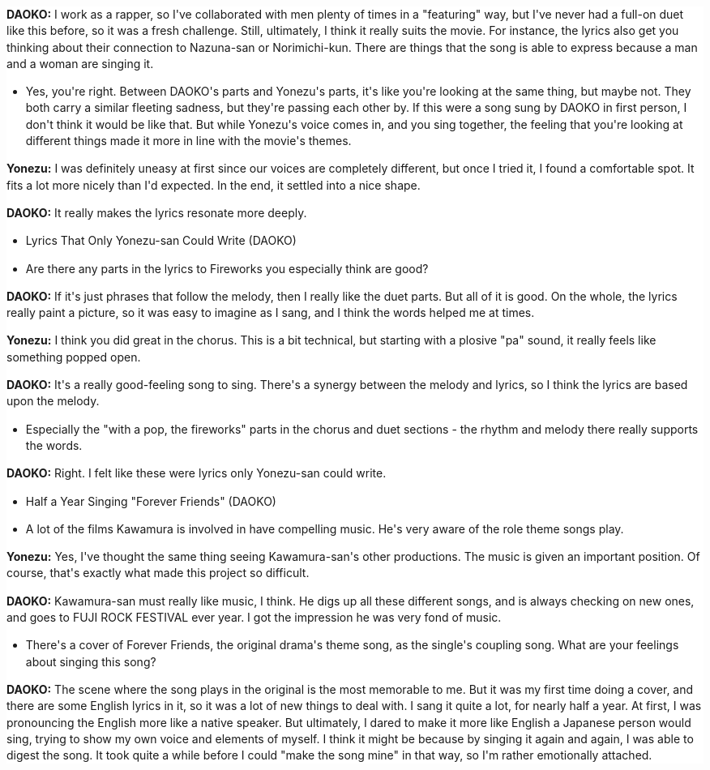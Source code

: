 **DAOKO:** I work as a rapper, so I've collaborated with men plenty of times in a "featuring" way, but I've never had a full-on duet like this before, so it was a fresh challenge. Still, ultimately, I think it really suits the movie. For instance, the lyrics also get you thinking about their connection to Nazuna-san or Norimichi-kun. There are things that the song is able to express because a man and a woman are singing it.

- <r>Yes, you're right. Between DAOKO's parts and Yonezu's parts, it's like you're looking at the same thing, but maybe not. They both carry a similar fleeting sadness, but they're passing each other by. If this were a song sung by DAOKO in first person, I don't think it would be like that. But while Yonezu's voice comes in, and you sing together, the feeling that you're looking at different things made it more in line with the movie's themes.</r>

**Yonezu:** I was definitely uneasy at first since our voices are completely different, but once I tried it, I found a comfortable spot. It fits a lot more nicely than I'd expected. In the end, it settled into a nice shape.

**DAOKO:** It really makes the lyrics resonate more deeply.

- Lyrics That Only Yonezu-san Could Write (DAOKO)

- <r>Are there any parts in the lyrics to Fireworks you especially think are good?</r>

**DAOKO:** If it's just phrases that follow the melody, then I really like the duet parts. But all of it is good. On the whole, the lyrics really paint a picture, so it was easy to imagine as I sang, and I think the words helped me at times.

**Yonezu:** I think you did great in the chorus. This is a bit technical, but starting with a plosive "pa" sound, it really feels like something popped open.

**DAOKO:** It's a really good-feeling song to sing. There's a synergy between the melody and lyrics, so I think the lyrics are based upon the melody.

- <r>Especially the "with a pop, the fireworks" parts in the chorus and duet sections - the rhythm and melody there really supports the words.</r>

**DAOKO:** Right. I felt like these were lyrics only Yonezu-san could write.

- Half a Year Singing "Forever Friends" (DAOKO)

- <r>A lot of the films Kawamura is involved in have compelling music. He's very aware of the role theme songs play.</r>

**Yonezu:** Yes, I've thought the same thing seeing Kawamura-san's other productions. The music is given an important position. Of course, that's exactly what made this project so difficult.

**DAOKO:** Kawamura-san must really like music, I think. He digs up all these different songs, and is always checking on new ones, and goes to FUJI ROCK FESTIVAL ever year. I got the impression he was very fond of music.

- <r>There's a cover of Forever Friends, the original drama's theme song, as the single's coupling song. What are your feelings about singing this song?</r>

**DAOKO:** The scene where the song plays in the original is the most memorable to me. But it was my first time doing a cover, and there are some English lyrics in it, so it was a lot of new things to deal with. I sang it quite a lot, for nearly half a year. At first, I was pronouncing the English more like a native speaker. But ultimately, I dared to make it more like English a Japanese person would sing, trying to show my own voice and elements of myself. I think it might be because by singing it again and again, I was able to digest the song. It took quite a while before I could "make the song mine" in that way, so I'm rather emotionally attached.

